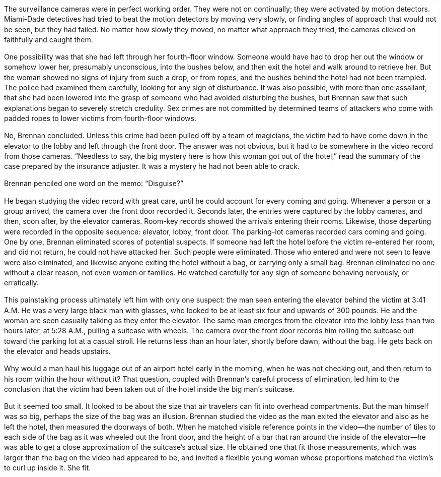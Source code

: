 The surveillance cameras were in perfect working order. They were not on continually; they were activated by motion detectors. Miami-Dade detectives had tried to beat the motion detectors by moving very slowly, or finding angles of approach that would not be seen, but they had failed. No matter how slowly they moved, no matter what approach they tried, the cameras clicked on faithfully and caught them.

One possibility was that she had left through her fourth-floor window. Someone would have had to drop her out the window or somehow lower her, presumably unconscious, into the bushes below, and then exit the hotel and walk around to retrieve her. But the woman showed no signs of injury from such a drop, or from ropes, and the bushes behind the hotel had not been trampled. The police had examined them carefully, looking for any sign of disturbance. It was also possible, with more than one assailant, that she had been lowered into the grasp of someone who had avoided disturbing the bushes, but Brennan saw that such explanations began to severely stretch credulity. Sex crimes are not committed by determined teams of attackers who come with padded ropes to lower victims from fourth-floor windows.

No, Brennan concluded. Unless this crime had been pulled off by a team of magicians, the victim had to have come down in the elevator to the lobby and left through the front door. The answer was not obvious, but it had to be somewhere in the video record from those cameras. “Needless to say, the big mystery here is how this woman got out of the hotel,” read the summary of the case prepared by the insurance adjuster. It was a mystery he had not been able to crack.

Brennan penciled one word on the memo: “Disguise?”

He began studying the video record with great care, until he could account for every coming and going. Whenever a person or a group arrived, the camera over the front door recorded it. Seconds later, the entries were captured by the lobby cameras, and then, soon after, by the elevator cameras. Room-key records showed the arrivals entering their rooms. Likewise, those departing were recorded in the opposite sequence: elevator, lobby, front door. The parking-lot cameras recorded cars coming and going. One by one, Brennan eliminated scores of potential suspects. If someone had left the hotel before the victim re-entered her room, and did not return, he could not have attacked her. Such people were eliminated. Those who entered and were not seen to leave were also eliminated, and likewise anyone exiting the hotel without a bag, or carrying only a small bag. Brennan eliminated no one without a clear reason, not even women or families. He watched carefully for any sign of someone behaving nervously, or erratically.

This painstaking process ultimately left him with only one suspect: the man seen entering the elevator behind the victim at 3:41 A.M. He was a very large black man with glasses, who looked to be at least six four and upwards of 300 pounds. He and the woman are seen casually talking as they enter the elevator. The same man emerges from the elevator into the lobby less than two hours later, at 5:28 A.M., pulling a suitcase with wheels. The camera over the front door records him rolling the suitcase out toward the parking lot at a casual stroll. He returns less than an hour later, shortly before dawn, without the bag. He gets back on the elevator and heads upstairs.

Why would a man haul his luggage out of an airport hotel early in the morning, when he was not checking out, and then return to his room within the hour without it? That question, coupled with Brennan’s careful process of elimination, led him to the conclusion that the victim had been taken out of the hotel inside the big man’s suitcase.

But it seemed too small. It looked to be about the size that air travelers can fit into overhead compartments. But the man himself was so big, perhaps the size of the bag was an illusion. Brennan studied the video as the man exited the elevator and also as he left the hotel, then measured the doorways of both. When he matched visible reference points in the video—the number of tiles to each side of the bag as it was wheeled out the front door, and the height of a bar that ran around the inside of the elevator—he was able to get a close approximation of the suitcase’s actual size. He obtained one that fit those measurements, which was larger than the bag on the video had appeared to be, and invited a flexible young woman whose proportions matched the victim’s to curl up inside it. She fit.
